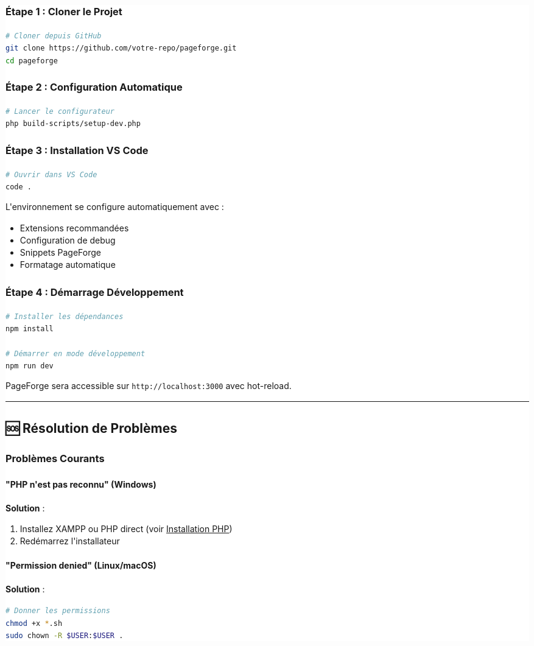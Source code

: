 ### Étape 1 : Cloner le Projet

```bash
# Cloner depuis GitHub
git clone https://github.com/votre-repo/pageforge.git
cd pageforge
```

### Étape 2 : Configuration Automatique

```bash
# Lancer le configurateur
php build-scripts/setup-dev.php
```

### Étape 3 : Installation VS Code

```bash
# Ouvrir dans VS Code
code .
```

L'environnement se configure automatiquement avec :
- Extensions recommandées
- Configuration de debug
- Snippets PageForge
- Formatage automatique

### Étape 4 : Démarrage Développement

```bash
# Installer les dépendances
npm install

# Démarrer en mode développement
npm run dev
```

PageForge sera accessible sur `http://localhost:3000` avec hot-reload.

---

## 🆘 Résolution de Problèmes

### Problèmes Courants

#### "PHP n'est pas reconnu" (Windows)
**Solution** :
1. Installez XAMPP ou PHP direct (voir [Installation PHP](#installation-php-si-nécessaire))
2. Redémarrez l'installateur

#### "Permission denied" (Linux/macOS)
**Solution** :
```bash
# Donner les permissions
chmod +x *.sh
sudo chown -R $USER:$USER .
```
